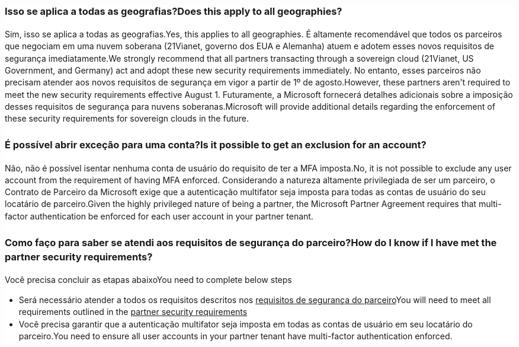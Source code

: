 ### <a name="does-this-apply-to-all-geographies"></a><span data-ttu-id="9a2c7-119">Isso se aplica a todas as geografias?</span><span class="sxs-lookup"><span data-stu-id="9a2c7-119">Does this apply to all geographies?</span></span>

<span data-ttu-id="9a2c7-120">Sim, isso se aplica a todas as geografias.</span><span class="sxs-lookup"><span data-stu-id="9a2c7-120">Yes, this applies to all geographies.</span></span> <span data-ttu-id="9a2c7-121">É altamente recomendável que todos os parceiros que negociam em uma nuvem soberana (21Vianet, governo dos EUA e Alemanha) atuem e adotem esses novos requisitos de segurança imediatamente.</span><span class="sxs-lookup"><span data-stu-id="9a2c7-121">We strongly recommend that all partners transacting through a sovereign cloud (21Vianet, US Government, and Germany) act and adopt these new security requirements immediately.</span></span> <span data-ttu-id="9a2c7-122">No entanto, esses parceiros não precisam atender aos novos requisitos de segurança em vigor a partir de 1º de agosto.</span><span class="sxs-lookup"><span data-stu-id="9a2c7-122">However, these partners aren't required to meet the new security requirements effective August 1.</span></span> <span data-ttu-id="9a2c7-123">Futuramente, a Microsoft fornecerá detalhes adicionais sobre a imposição desses requisitos de segurança para nuvens soberanas.</span><span class="sxs-lookup"><span data-stu-id="9a2c7-123">Microsoft will provide additional details regarding the enforcement of these security requirements for sovereign clouds in the future.</span></span>

### <a name="is-it-possible-to-get-an-exclusion-for-an-account"></a><span data-ttu-id="9a2c7-124">É possível abrir exceção para uma conta?</span><span class="sxs-lookup"><span data-stu-id="9a2c7-124">Is it possible to get an exclusion for an account?</span></span>

<span data-ttu-id="9a2c7-125">Não, não é possível isentar nenhuma conta de usuário do requisito de ter a MFA imposta.</span><span class="sxs-lookup"><span data-stu-id="9a2c7-125">No, it is not possible to exclude any user account from the requirement of having MFA enforced.</span></span> <span data-ttu-id="9a2c7-126">Considerando a natureza altamente privilegiada de ser um parceiro, o Contrato de Parceiro da Microsoft exige que a autenticação multifator seja imposta para todas as contas de usuário do seu locatário de parceiro.</span><span class="sxs-lookup"><span data-stu-id="9a2c7-126">Given the highly privileged nature of being a partner, the Microsoft Partner Agreement requires that multi-factor authentication be enforced for each user account in your partner tenant.</span></span>

### <a name="how-do-i-know-if-i-have-met-the-partner-security-requirements"></a><span data-ttu-id="9a2c7-127">Como faço para saber se atendi aos requisitos de segurança do parceiro?</span><span class="sxs-lookup"><span data-stu-id="9a2c7-127">How do I know if I have met the partner security requirements?</span></span>

<span data-ttu-id="9a2c7-128">Você precisa concluir as etapas abaixo</span><span class="sxs-lookup"><span data-stu-id="9a2c7-128">You need to complete below steps</span></span>

- <span data-ttu-id="9a2c7-129">Será necessário atender a todos os requisitos descritos nos [requisitos de segurança do parceiro](https://docs.microsoft.com/partner-center/partner-security-requirements)</span><span class="sxs-lookup"><span data-stu-id="9a2c7-129">You will need to meet all requirements outlined in the [partner security requirements](https://docs.microsoft.com/partner-center/partner-security-requirements)</span></span>
- <span data-ttu-id="9a2c7-130">Você precisa garantir que a autenticação multifator seja imposta em todas as contas de usuário em seu locatário do parceiro.</span><span class="sxs-lookup"><span data-stu-id="9a2c7-130">You need to ensure all user accounts in your partner tenant have multi-factor authentication enforced.</span></span>
